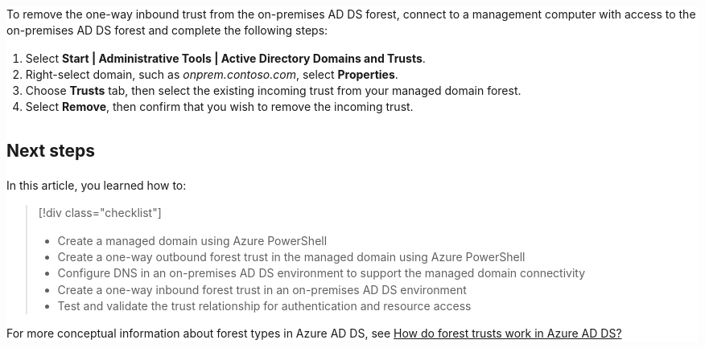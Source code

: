To remove the one-way inbound trust from the on-premises AD DS forest, connect to a management computer with access to the on-premises AD DS forest and complete the following steps:

1. Select **Start | Administrative Tools | Active Directory Domains and Trusts**.
1. Right-select domain, such as *onprem.contoso.com*, select **Properties**.
1. Choose **Trusts** tab, then select the existing incoming trust from your managed domain forest.
1. Select **Remove**, then confirm that you wish to remove the incoming trust.

## Next steps

In this article, you learned how to:

> [!div class="checklist"]
> * Create a managed domain using Azure PowerShell
> * Create a one-way outbound forest trust in the managed domain using Azure PowerShell
> * Configure DNS in an on-premises AD DS environment to support the managed domain connectivity
> * Create a one-way inbound forest trust in an on-premises AD DS environment
> * Test and validate the trust relationship for authentication and resource access

For more conceptual information about forest types in Azure AD DS, see [How do forest trusts work in Azure AD DS?][concepts-trust]


[concepts-trust]: concepts-forest-trust.md
[create-azure-ad-tenant]: ../active-directory/fundamentals/sign-up-organization.md
[associate-azure-ad-tenant]: ../active-directory/fundamentals/active-directory-how-subscriptions-associated-directory.md
[create-azure-ad-ds-instance-advanced]: tutorial-create-instance-advanced.md
[Connect-AzAccount]: /powershell/module/Az.Accounts/Connect-AzAccount
[Connect-AzureAD]: /powershell/module/AzureAD/Connect-AzureAD
[New-AzResourceGroup]: /powershell/module/Az.Resources/New-AzResourceGroup
[network-peering]: ../virtual-network/virtual-network-peering-overview.md
[New-AzureADServicePrincipal]: /powershell/module/AzureAD/New-AzureADServicePrincipal
[Get-AzureRMSubscription]: /powershell/module/AzureRM.Profile/Get-AzureRmSubscription
[Install-Script]: /powershell/module/powershellget/install-script


[powershell-gallery]: https://www.powershellgallery.com/